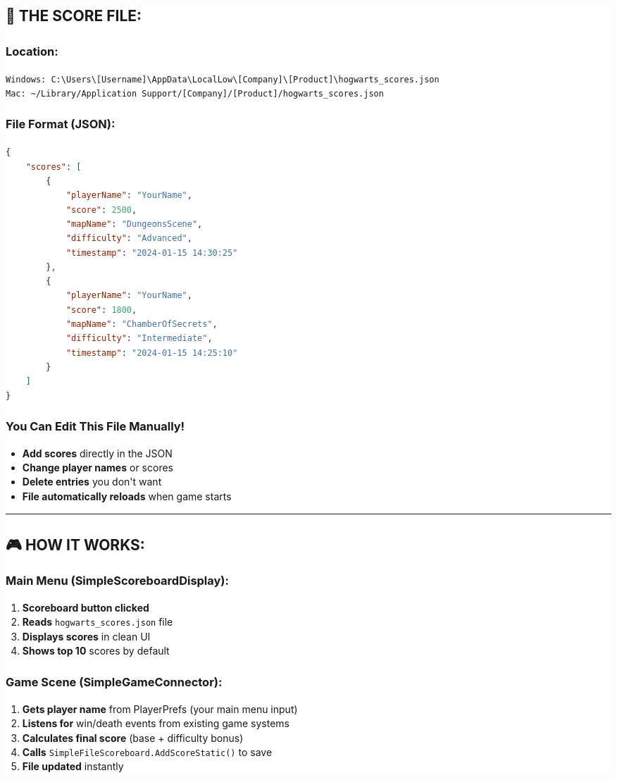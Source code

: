 
## 📄 **THE SCORE FILE:**

### **Location:**
```
Windows: C:\Users\[Username]\AppData\LocalLow\[Company]\[Product]\hogwarts_scores.json
Mac: ~/Library/Application Support/[Company]/[Product]/hogwarts_scores.json
```

### **File Format (JSON):**
```json
{
    "scores": [
        {
            "playerName": "YourName",
            "score": 2500,
            "mapName": "DungeonsScene",
            "difficulty": "Advanced",
            "timestamp": "2024-01-15 14:30:25"
        },
        {
            "playerName": "YourName",
            "score": 1800,
            "mapName": "ChamberOfSecrets",
            "difficulty": "Intermediate",
            "timestamp": "2024-01-15 14:25:10"
        }
    ]
}
```

### **You Can Edit This File Manually!**
- **Add scores** directly in the JSON
- **Change player names** or scores
- **Delete entries** you don't want
- **File automatically reloads** when game starts

---

## 🎮 **HOW IT WORKS:**

### **Main Menu (SimpleScoreboardDisplay):**
1. **Scoreboard button clicked**
2. **Reads** `hogwarts_scores.json` file
3. **Displays scores** in clean UI
4. **Shows top 10** scores by default

### **Game Scene (SimpleGameConnector):**
1. **Gets player name** from PlayerPrefs (your main menu input)
2. **Listens for** win/death events from existing game systems
3. **Calculates final score** (base + difficulty bonus)
4. **Calls** `SimpleFileScoreboard.AddScoreStatic()` to save
5. **File updated** instantly
